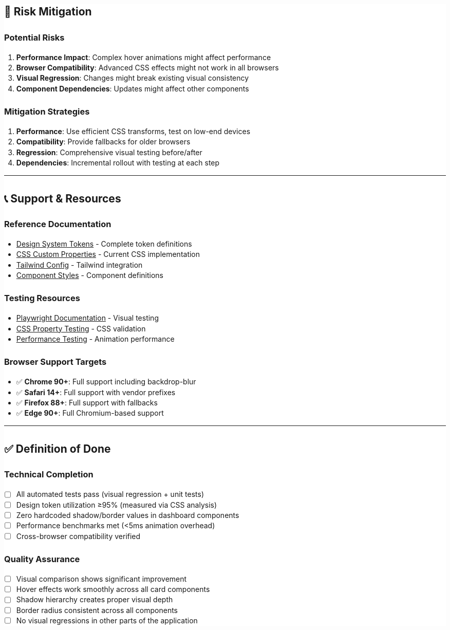 
## 🚨 **Risk Mitigation**

### **Potential Risks**
1. **Performance Impact**: Complex hover animations might affect performance
2. **Browser Compatibility**: Advanced CSS effects might not work in all browsers
3. **Visual Regression**: Changes might break existing visual consistency
4. **Component Dependencies**: Updates might affect other components

### **Mitigation Strategies**
1. **Performance**: Use efficient CSS transforms, test on low-end devices
2. **Compatibility**: Provide fallbacks for older browsers
3. **Regression**: Comprehensive visual testing before/after
4. **Dependencies**: Incremental rollout with testing at each step

---

## 📞 **Support & Resources**

### **Reference Documentation**
- [Design System Tokens](./client/src/design-system/tokens.ts) - Complete token definitions
- [CSS Custom Properties](./client/src/index.css) - Current CSS implementation
- [Tailwind Config](./tailwind.config.ts) - Tailwind integration
- [Component Styles](./client/src/design-system/components.ts) - Component definitions

### **Testing Resources**
- [Playwright Documentation](https://playwright.dev/) - Visual testing
- [CSS Property Testing](https://developer.mozilla.org/en-US/docs/Web/API/Window/getComputedStyle) - CSS validation
- [Performance Testing](https://web.dev/user-centric-performance-metrics/) - Animation performance

### **Browser Support Targets**
- ✅ **Chrome 90+**: Full support including backdrop-blur
- ✅ **Safari 14+**: Full support with vendor prefixes
- ✅ **Firefox 88+**: Full support with fallbacks
- ✅ **Edge 90+**: Full Chromium-based support

---

## ✅ **Definition of Done**

### **Technical Completion**
- [ ] All automated tests pass (visual regression + unit tests)
- [ ] Design token utilization ≥95% (measured via CSS analysis)
- [ ] Zero hardcoded shadow/border values in dashboard components
- [ ] Performance benchmarks met (<5ms animation overhead)
- [ ] Cross-browser compatibility verified

### **Quality Assurance**
- [ ] Visual comparison shows significant improvement
- [ ] Hover effects work smoothly across all card components
- [ ] Shadow hierarchy creates proper visual depth
- [ ] Border radius consistent across all components
- [ ] No visual regressions in other parts of the application
